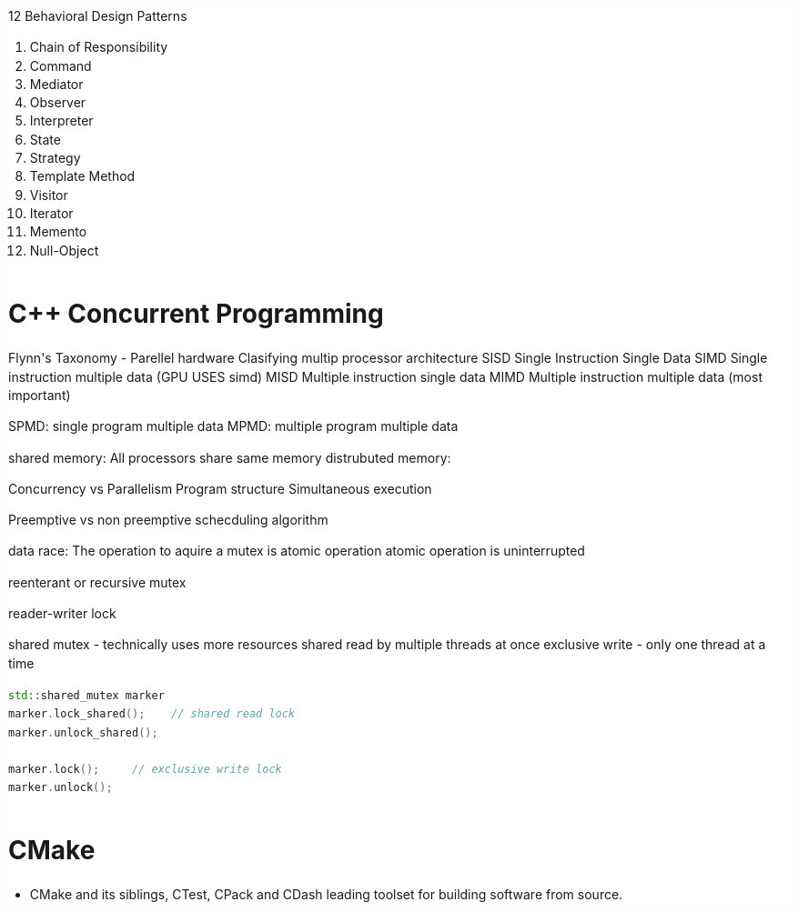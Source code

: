
12 Behavioral Design Patterns
1. Chain of Responsibility
1. Command
1. Mediator
1. Observer
1. Interpreter
1. State
1. Strategy
1. Template Method
1. Visitor
1. Iterator
1. Memento
1. Null-Object


C++ Concurrent Programming
==========================

Flynn's Taxonomy - Parellel hardware Clasifying multip processor architecture
SISD  Single Instruction Single Data
SIMD  Single instruction multiple data (GPU USES simd)
MISD  Multiple instruction single data
MIMD  Multiple instruction multiple data (most important)

SPMD: single program multiple data
MPMD: multiple program multiple data

shared memory: All processors share same memory
distrubuted memory:

Concurrency           vs   Parallelism
Program structure          Simultaneous execution

Preemptive vs non preemptive schecduling algorithm

data race:
The operation to aquire a mutex is atomic operation
atomic operation is uninterrupted

reenterant or recursive mutex

reader-writer lock

shared mutex - technically uses more resources
shared read by multiple threads at once
exclusive write - only one thread at a time

```cpp
std::shared_mutex marker
marker.lock_shared();    // shared read lock
marker.unlock_shared();

marker.lock();     // exclusive write lock
marker.unlock();
```

# CMake
* CMake and its siblings, CTest, CPack and CDash leading toolset for building software from source.
